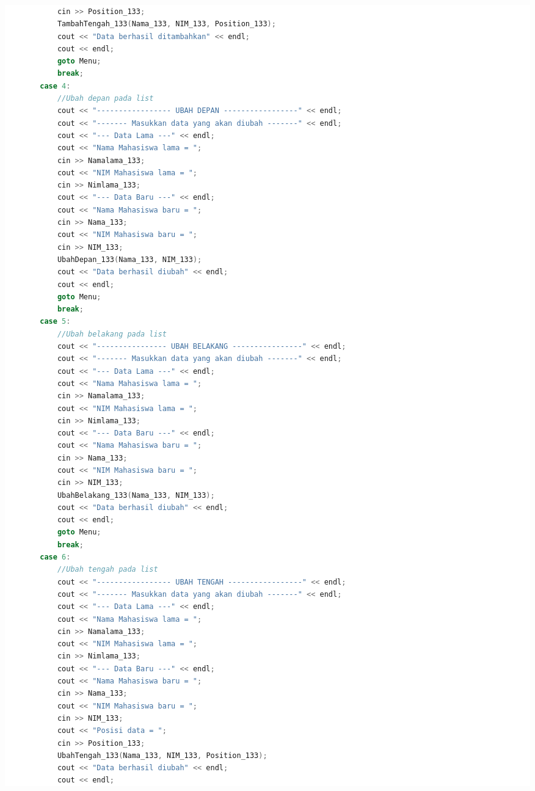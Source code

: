 ```C++
            cin >> Position_133;
            TambahTengah_133(Nama_133, NIM_133, Position_133);
            cout << "Data berhasil ditambahkan" << endl;
            cout << endl;
            goto Menu;
            break;
        case 4:
            //Ubah depan pada list
            cout << "----------------- UBAH DEPAN -----------------" << endl;
            cout << "------- Masukkan data yang akan diubah -------" << endl;
            cout << "--- Data Lama ---" << endl;
            cout << "Nama Mahasiswa lama = ";
            cin >> Namalama_133;
            cout << "NIM Mahasiswa lama = ";
            cin >> Nimlama_133;
            cout << "--- Data Baru ---" << endl;
            cout << "Nama Mahasiswa baru = ";
            cin >> Nama_133;
            cout << "NIM Mahasiswa baru = ";
            cin >> NIM_133;
            UbahDepan_133(Nama_133, NIM_133);
            cout << "Data berhasil diubah" << endl;
            cout << endl;
            goto Menu;
            break;
        case 5:
            //Ubah belakang pada list
            cout << "---------------- UBAH BELAKANG ----------------" << endl;
            cout << "------- Masukkan data yang akan diubah -------" << endl;
            cout << "--- Data Lama ---" << endl;
            cout << "Nama Mahasiswa lama = ";
            cin >> Namalama_133;
            cout << "NIM Mahasiswa lama = ";
            cin >> Nimlama_133;
            cout << "--- Data Baru ---" << endl;
            cout << "Nama Mahasiswa baru = ";
            cin >> Nama_133;
            cout << "NIM Mahasiswa baru = ";
            cin >> NIM_133;
            UbahBelakang_133(Nama_133, NIM_133);
            cout << "Data berhasil diubah" << endl;
            cout << endl;
            goto Menu;
            break;
        case 6:
            //Ubah tengah pada list
            cout << "----------------- UBAH TENGAH -----------------" << endl;
            cout << "------- Masukkan data yang akan diubah -------" << endl;
            cout << "--- Data Lama ---" << endl;
            cout << "Nama Mahasiswa lama = ";
            cin >> Namalama_133;
            cout << "NIM Mahasiswa lama = ";
            cin >> Nimlama_133;
            cout << "--- Data Baru ---" << endl;
            cout << "Nama Mahasiswa baru = ";
            cin >> Nama_133;
            cout << "NIM Mahasiswa baru = ";
            cin >> NIM_133;
            cout << "Posisi data = ";
            cin >> Position_133;
            UbahTengah_133(Nama_133, NIM_133, Position_133);
            cout << "Data berhasil diubah" << endl;
            cout << endl;
```